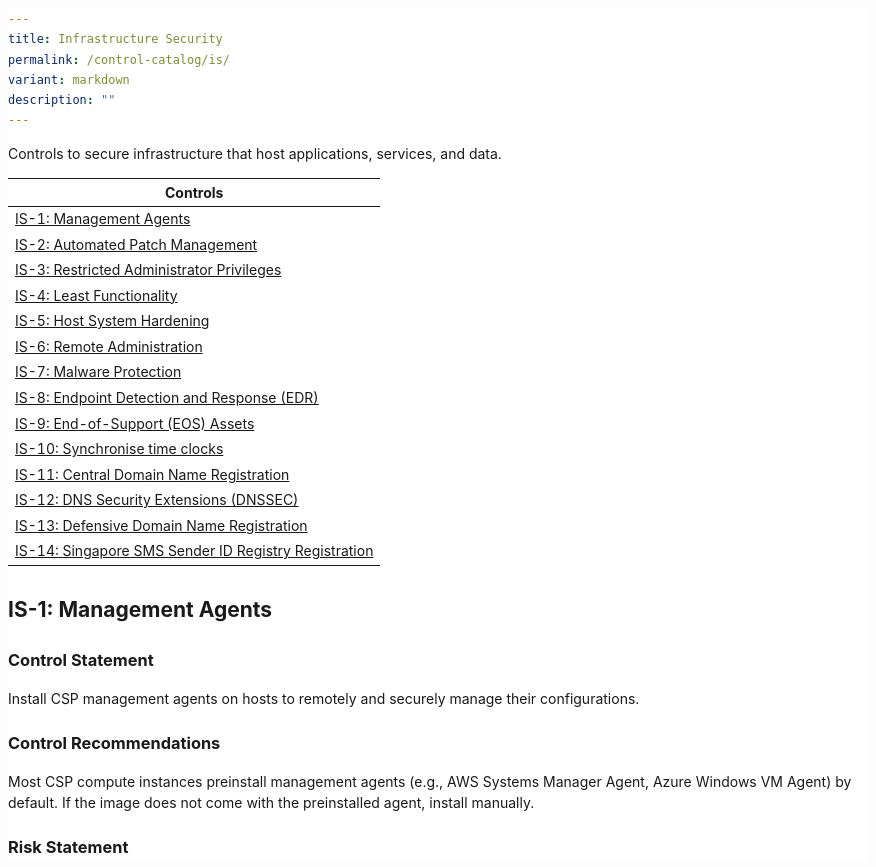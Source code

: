 ```yaml
---
title: Infrastructure Security
permalink: /control-catalog/is/
variant: markdown
description: ""
---
```

Controls to secure infrastructure that host applications, services, and data.

| Controls |
| ---- |
| [IS-1: Management Agents](#is-1) |
| [IS-2: Automated Patch Management](#is-2) |
| [IS-3: Restricted Administrator Privileges](#is-3) |
| [IS-4: Least Functionality](#is-4) |
| [IS-5: Host System Hardening](#is-5) |
| [IS-6: Remote Administration](#is-6) |
| [IS-7: Malware Protection](#is-7) |
| [IS-8: Endpoint Detection and Response (EDR)](#is-8) |
| [IS-9: End-of-Support (EOS) Assets](#is-9) |
| [IS-10: Synchronise time clocks](#is-10) |
| [IS-11: Central Domain Name Registration](#is-11) |
| [IS-12: DNS Security Extensions (DNSSEC)](#is-12) |
| [IS-13: Defensive Domain Name Registration](#is-13) |
| [IS-14: Singapore SMS Sender ID Registry Registration](#is-14) |


<a id="is-1"></a>
## IS-1: Management Agents

### Control Statement

Install CSP management agents on hosts to remotely and securely manage their configurations.

### Control Recommendations

Most CSP compute instances preinstall management agents (e.g., AWS Systems Manager Agent, Azure Windows VM Agent) by default. If the image does not come with the preinstalled agent, install manually.

### Risk Statement
